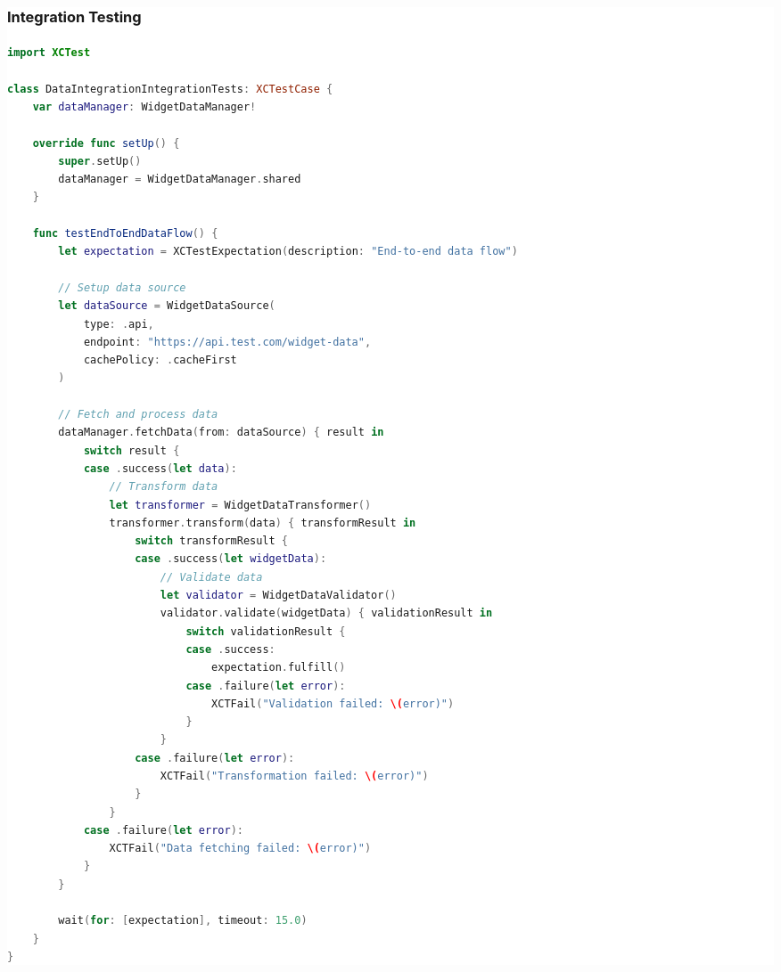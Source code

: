 ### Integration Testing

```swift
import XCTest

class DataIntegrationIntegrationTests: XCTestCase {
    var dataManager: WidgetDataManager!
    
    override func setUp() {
        super.setUp()
        dataManager = WidgetDataManager.shared
    }
    
    func testEndToEndDataFlow() {
        let expectation = XCTestExpectation(description: "End-to-end data flow")
        
        // Setup data source
        let dataSource = WidgetDataSource(
            type: .api,
            endpoint: "https://api.test.com/widget-data",
            cachePolicy: .cacheFirst
        )
        
        // Fetch and process data
        dataManager.fetchData(from: dataSource) { result in
            switch result {
            case .success(let data):
                // Transform data
                let transformer = WidgetDataTransformer()
                transformer.transform(data) { transformResult in
                    switch transformResult {
                    case .success(let widgetData):
                        // Validate data
                        let validator = WidgetDataValidator()
                        validator.validate(widgetData) { validationResult in
                            switch validationResult {
                            case .success:
                                expectation.fulfill()
                            case .failure(let error):
                                XCTFail("Validation failed: \(error)")
                            }
                        }
                    case .failure(let error):
                        XCTFail("Transformation failed: \(error)")
                    }
                }
            case .failure(let error):
                XCTFail("Data fetching failed: \(error)")
            }
        }
        
        wait(for: [expectation], timeout: 15.0)
    }
}
```
